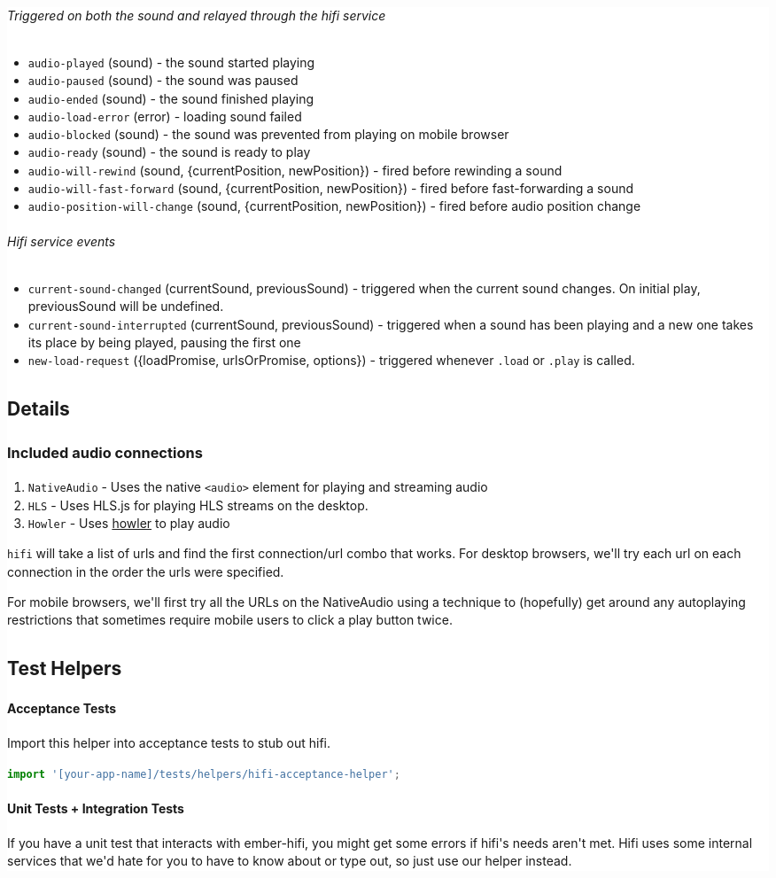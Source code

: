 ###### Triggered on both the sound and relayed through the hifi service

- `audio-played` (sound) - the sound started playing
- `audio-paused` (sound) - the sound was paused
- `audio-ended` (sound) - the sound finished playing
- `audio-load-error` (error) - loading sound failed
- `audio-blocked` (sound) - the sound was prevented from playing on mobile browser
- `audio-ready` (sound) - the sound is ready to play
- `audio-will-rewind` (sound, {currentPosition, newPosition}) - fired before rewinding a sound
- `audio-will-fast-forward` (sound, {currentPosition, newPosition}) - fired before fast-forwarding a sound
- `audio-position-will-change` (sound, {currentPosition, newPosition}) - fired before audio position change

###### Hifi service events
- `current-sound-changed` (currentSound, previousSound) - triggered when the current sound changes. On initial play, previousSound will be undefined.
- `current-sound-interrupted` (currentSound, previousSound) - triggered when a sound has been playing and a new one takes its place by being played, pausing the first one
- `new-load-request` ({loadPromise, urlsOrPromise, options}) - triggered whenever `.load` or `.play` is called.

## Details

### Included audio connections

1. `NativeAudio` - Uses the native `<audio>` element for playing and streaming audio
1. `HLS` - Uses HLS.js for playing HLS streams on the desktop.
1. `Howler` - Uses [howler](http://howlerjs.com) to play audio

`hifi` will take a list of urls and find the first connection/url combo that works. For desktop browsers, we'll try each url on each connection in the order the urls were specified.

For mobile browsers, we'll first try all the URLs on the NativeAudio using a technique to (hopefully) get around any autoplaying restrictions that sometimes require mobile users to click a play button twice.

## Test Helpers
#### Acceptance Tests

Import this helper into acceptance tests to stub out hifi.

```javascript
import '[your-app-name]/tests/helpers/hifi-acceptance-helper';
```

#### Unit Tests + Integration Tests

If you have a unit test that interacts with ember-hifi, you might get some errors if hifi's needs aren't met. Hifi uses some internal services that we'd hate for you to have to know about or type out, so just use our helper instead.
